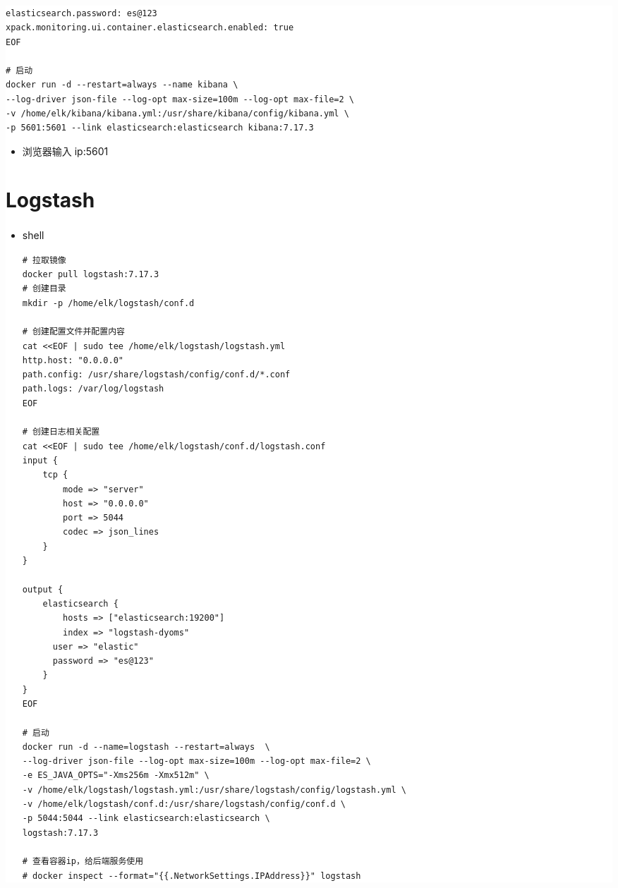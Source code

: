   ```shell
  elasticsearch.password: es@123
  xpack.monitoring.ui.container.elasticsearch.enabled: true
  EOF
  
  # 启动
  docker run -d --restart=always --name kibana \
  --log-driver json-file --log-opt max-size=100m --log-opt max-file=2 \
  -v /home/elk/kibana/kibana.yml:/usr/share/kibana/config/kibana.yml \
  -p 5601:5601 --link elasticsearch:elasticsearch kibana:7.17.3
  ```

- 浏览器输入 ip:5601

# Logstash

- shell

  ```shell
  # 拉取镜像
  docker pull logstash:7.17.3
  # 创建目录
  mkdir -p /home/elk/logstash/conf.d
  
  # 创建配置文件并配置内容
  cat <<EOF | sudo tee /home/elk/logstash/logstash.yml
  http.host: "0.0.0.0"
  path.config: /usr/share/logstash/config/conf.d/*.conf
  path.logs: /var/log/logstash
  EOF
  
  # 创建日志相关配置
  cat <<EOF | sudo tee /home/elk/logstash/conf.d/logstash.conf
  input {
      tcp {
          mode => "server"
          host => "0.0.0.0"
          port => 5044
          codec => json_lines
      }
  }
  
  output {
      elasticsearch {
          hosts => ["elasticsearch:19200"]
          index => "logstash-dyoms"
  		user => "elastic"
  		password => "es@123"
      }
  }
  EOF
  
  # 启动
  docker run -d --name=logstash --restart=always  \
  --log-driver json-file --log-opt max-size=100m --log-opt max-file=2 \
  -e ES_JAVA_OPTS="-Xms256m -Xmx512m" \
  -v /home/elk/logstash/logstash.yml:/usr/share/logstash/config/logstash.yml \
  -v /home/elk/logstash/conf.d:/usr/share/logstash/config/conf.d \
  -p 5044:5044 --link elasticsearch:elasticsearch \
  logstash:7.17.3
  
  # 查看容器ip，给后端服务使用
  # docker inspect --format="{{.NetworkSettings.IPAddress}}" logstash
  ```
